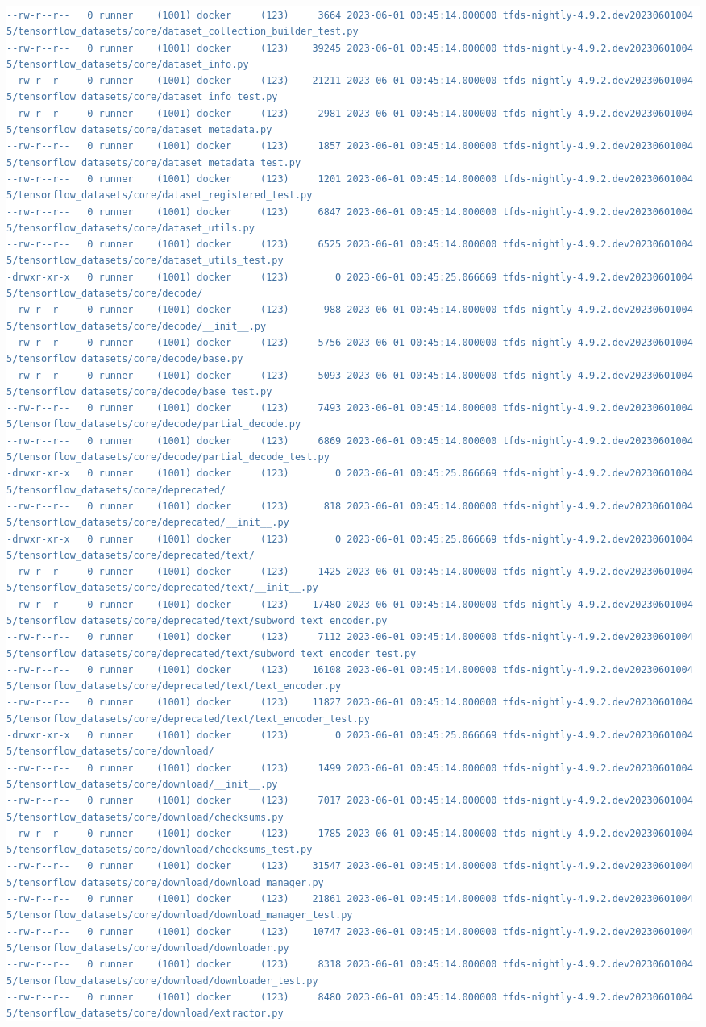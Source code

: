 ```diff
--rw-r--r--   0 runner    (1001) docker     (123)     3664 2023-06-01 00:45:14.000000 tfds-nightly-4.9.2.dev202306010045/tensorflow_datasets/core/dataset_collection_builder_test.py
--rw-r--r--   0 runner    (1001) docker     (123)    39245 2023-06-01 00:45:14.000000 tfds-nightly-4.9.2.dev202306010045/tensorflow_datasets/core/dataset_info.py
--rw-r--r--   0 runner    (1001) docker     (123)    21211 2023-06-01 00:45:14.000000 tfds-nightly-4.9.2.dev202306010045/tensorflow_datasets/core/dataset_info_test.py
--rw-r--r--   0 runner    (1001) docker     (123)     2981 2023-06-01 00:45:14.000000 tfds-nightly-4.9.2.dev202306010045/tensorflow_datasets/core/dataset_metadata.py
--rw-r--r--   0 runner    (1001) docker     (123)     1857 2023-06-01 00:45:14.000000 tfds-nightly-4.9.2.dev202306010045/tensorflow_datasets/core/dataset_metadata_test.py
--rw-r--r--   0 runner    (1001) docker     (123)     1201 2023-06-01 00:45:14.000000 tfds-nightly-4.9.2.dev202306010045/tensorflow_datasets/core/dataset_registered_test.py
--rw-r--r--   0 runner    (1001) docker     (123)     6847 2023-06-01 00:45:14.000000 tfds-nightly-4.9.2.dev202306010045/tensorflow_datasets/core/dataset_utils.py
--rw-r--r--   0 runner    (1001) docker     (123)     6525 2023-06-01 00:45:14.000000 tfds-nightly-4.9.2.dev202306010045/tensorflow_datasets/core/dataset_utils_test.py
-drwxr-xr-x   0 runner    (1001) docker     (123)        0 2023-06-01 00:45:25.066669 tfds-nightly-4.9.2.dev202306010045/tensorflow_datasets/core/decode/
--rw-r--r--   0 runner    (1001) docker     (123)      988 2023-06-01 00:45:14.000000 tfds-nightly-4.9.2.dev202306010045/tensorflow_datasets/core/decode/__init__.py
--rw-r--r--   0 runner    (1001) docker     (123)     5756 2023-06-01 00:45:14.000000 tfds-nightly-4.9.2.dev202306010045/tensorflow_datasets/core/decode/base.py
--rw-r--r--   0 runner    (1001) docker     (123)     5093 2023-06-01 00:45:14.000000 tfds-nightly-4.9.2.dev202306010045/tensorflow_datasets/core/decode/base_test.py
--rw-r--r--   0 runner    (1001) docker     (123)     7493 2023-06-01 00:45:14.000000 tfds-nightly-4.9.2.dev202306010045/tensorflow_datasets/core/decode/partial_decode.py
--rw-r--r--   0 runner    (1001) docker     (123)     6869 2023-06-01 00:45:14.000000 tfds-nightly-4.9.2.dev202306010045/tensorflow_datasets/core/decode/partial_decode_test.py
-drwxr-xr-x   0 runner    (1001) docker     (123)        0 2023-06-01 00:45:25.066669 tfds-nightly-4.9.2.dev202306010045/tensorflow_datasets/core/deprecated/
--rw-r--r--   0 runner    (1001) docker     (123)      818 2023-06-01 00:45:14.000000 tfds-nightly-4.9.2.dev202306010045/tensorflow_datasets/core/deprecated/__init__.py
-drwxr-xr-x   0 runner    (1001) docker     (123)        0 2023-06-01 00:45:25.066669 tfds-nightly-4.9.2.dev202306010045/tensorflow_datasets/core/deprecated/text/
--rw-r--r--   0 runner    (1001) docker     (123)     1425 2023-06-01 00:45:14.000000 tfds-nightly-4.9.2.dev202306010045/tensorflow_datasets/core/deprecated/text/__init__.py
--rw-r--r--   0 runner    (1001) docker     (123)    17480 2023-06-01 00:45:14.000000 tfds-nightly-4.9.2.dev202306010045/tensorflow_datasets/core/deprecated/text/subword_text_encoder.py
--rw-r--r--   0 runner    (1001) docker     (123)     7112 2023-06-01 00:45:14.000000 tfds-nightly-4.9.2.dev202306010045/tensorflow_datasets/core/deprecated/text/subword_text_encoder_test.py
--rw-r--r--   0 runner    (1001) docker     (123)    16108 2023-06-01 00:45:14.000000 tfds-nightly-4.9.2.dev202306010045/tensorflow_datasets/core/deprecated/text/text_encoder.py
--rw-r--r--   0 runner    (1001) docker     (123)    11827 2023-06-01 00:45:14.000000 tfds-nightly-4.9.2.dev202306010045/tensorflow_datasets/core/deprecated/text/text_encoder_test.py
-drwxr-xr-x   0 runner    (1001) docker     (123)        0 2023-06-01 00:45:25.066669 tfds-nightly-4.9.2.dev202306010045/tensorflow_datasets/core/download/
--rw-r--r--   0 runner    (1001) docker     (123)     1499 2023-06-01 00:45:14.000000 tfds-nightly-4.9.2.dev202306010045/tensorflow_datasets/core/download/__init__.py
--rw-r--r--   0 runner    (1001) docker     (123)     7017 2023-06-01 00:45:14.000000 tfds-nightly-4.9.2.dev202306010045/tensorflow_datasets/core/download/checksums.py
--rw-r--r--   0 runner    (1001) docker     (123)     1785 2023-06-01 00:45:14.000000 tfds-nightly-4.9.2.dev202306010045/tensorflow_datasets/core/download/checksums_test.py
--rw-r--r--   0 runner    (1001) docker     (123)    31547 2023-06-01 00:45:14.000000 tfds-nightly-4.9.2.dev202306010045/tensorflow_datasets/core/download/download_manager.py
--rw-r--r--   0 runner    (1001) docker     (123)    21861 2023-06-01 00:45:14.000000 tfds-nightly-4.9.2.dev202306010045/tensorflow_datasets/core/download/download_manager_test.py
--rw-r--r--   0 runner    (1001) docker     (123)    10747 2023-06-01 00:45:14.000000 tfds-nightly-4.9.2.dev202306010045/tensorflow_datasets/core/download/downloader.py
--rw-r--r--   0 runner    (1001) docker     (123)     8318 2023-06-01 00:45:14.000000 tfds-nightly-4.9.2.dev202306010045/tensorflow_datasets/core/download/downloader_test.py
--rw-r--r--   0 runner    (1001) docker     (123)     8480 2023-06-01 00:45:14.000000 tfds-nightly-4.9.2.dev202306010045/tensorflow_datasets/core/download/extractor.py
```
